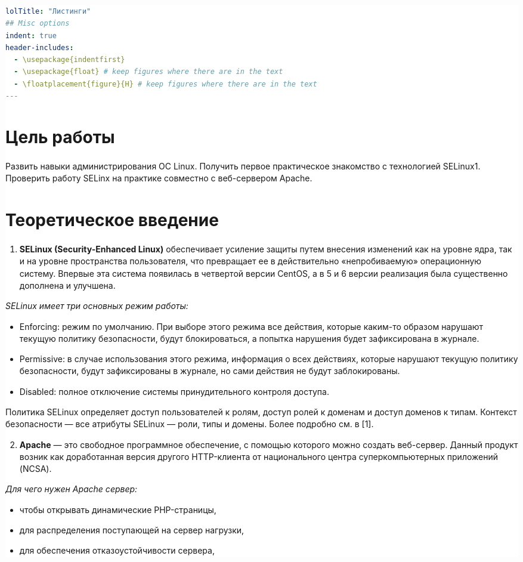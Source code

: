 ```yaml
lolTitle: "Листинги"
## Misc options
indent: true
header-includes:
  - \usepackage{indentfirst}
  - \usepackage{float} # keep figures where there are in the text
  - \floatplacement{figure}{H} # keep figures where there are in the text
---
```


# Цель работы

Развить навыки администрирования ОС Linux. Получить первое практическое знакомство с технологией SELinux1. Проверить работу SELinx на практике совместно с веб-сервером
Apache.

# Теоретическое введение

1. **SELinux (Security-Enhanced Linux)** обеспечивает усиление защиты путем внесения изменений как на уровне ядра, так и на уровне пространства пользователя,
что превращает ее в действительно «непробиваемую» операционную систему.
Впервые эта система появилась в четвертой версии CentOS, а в 5 и 6 версии
реализация была существенно дополнена и улучшена.

*SELinux имеет три основных режим работы:*

- Enforcing: режим по умолчанию. При выборе этого режима все действия, которые каким-то образом нарушают текущую политику безопасности, будут блокироваться, а попытка нарушения будет зафиксирована в журнале.

- Permissive: в случае использования этого режима, информация о всех действиях, которые нарушают текущую политику безопасности, будут зафиксированы в журнале, но сами действия не будут заблокированы.

- Disabled: полное отключение системы принудительного контроля доступа.

Политика SELinux определяет доступ пользователей к ролям, доступ ролей к доменам и доступ доменов к типам.
Контекст безопасности — все атрибуты SELinux — роли, типы и домены.
Более подробно см. в [1].

2. **Apache** — это свободное программное обеспечение, с помощью которого можно создать веб-сервер. Данный продукт возник как доработанная версия другого HTTP-клиента от национального центра суперкомпьютерных приложений
(NCSA).

*Для чего нужен Apache сервер:*

- чтобы открывать динамические PHP-страницы,

- для распределения поступающей на сервер нагрузки,

- для обеспечения отказоустойчивости сервера,
